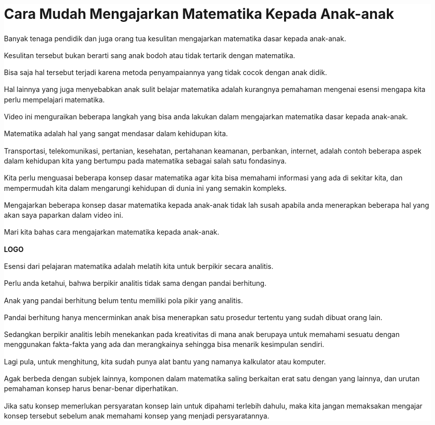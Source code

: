 # Cara Mudah Mengajarkan Matematika Kepada Anak-anak

Banyak tenaga pendidik dan juga orang tua kesulitan mengajarkan matematika 
dasar kepada anak-anak.

Kesulitan tersebut bukan berarti sang anak bodoh atau tidak tertarik dengan 
matematika.

Bisa saja hal tersebut terjadi karena metoda penyampaiannya yang tidak cocok 
dengan anak didik.

Hal lainnya yang juga menyebabkan anak sulit belajar matematika adalah 
kurangnya pemahaman mengenai esensi mengapa kita perlu mempelajari matematika.

Video ini menguraikan beberapa langkah yang bisa anda lakukan dalam mengajarkan 
matematika dasar kepada anak-anak.

Matematika adalah hal yang sangat mendasar dalam kehidupan kita.

Transportasi, telekomunikasi, pertanian, kesehatan, pertahanan keamanan, 
perbankan, internet, adalah contoh beberapa aspek dalam kehidupan kita yang 
bertumpu pada matematika sebagai salah satu fondasinya.

Kita perlu menguasai beberapa konsep dasar matematika agar kita bisa memahami 
informasi yang ada di sekitar kita, dan mempermudah kita dalam mengarungi 
kehidupan di dunia ini yang semakin kompleks.

Mengajarkan beberapa konsep dasar matematika kepada anak-anak tidak lah susah 
apabila anda menerapkan beberapa hal yang akan saya paparkan dalam video ini.

Mari kita bahas cara mengajarkan matematika kepada anak-anak.

__LOGO__

Esensi dari pelajaran matematika adalah melatih kita untuk berpikir secara 
analitis.

Perlu anda ketahui, bahwa berpikir analitis tidak sama dengan pandai berhitung.

Anak yang pandai berhitung belum tentu memiliki pola pikir yang analitis.

Pandai berhitung hanya mencerminkan anak bisa menerapkan satu prosedur tertentu 
yang sudah dibuat orang lain.

Sedangkan berpikir analitis lebih menekankan pada kreativitas di mana anak 
berupaya untuk memahami sesuatu dengan menggunakan fakta-fakta yang ada dan 
merangkainya sehingga bisa menarik kesimpulan sendiri.

Lagi pula, untuk menghitung, kita sudah punya alat bantu yang namanya 
kalkulator atau komputer.

Agak berbeda dengan subjek lainnya, komponen dalam matematika saling berkaitan 
erat satu dengan yang lainnya, dan urutan pemahaman konsep harus benar-benar 
diperhatikan.

Jika satu konsep memerlukan persyaratan konsep lain untuk dipahami terlebih 
dahulu, maka kita jangan memaksakan mengajar konsep tersebut sebelum anak 
memahami konsep yang menjadi persyaratannya.
